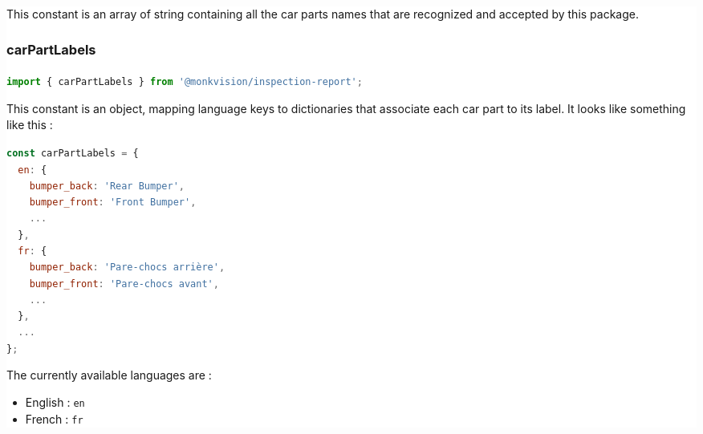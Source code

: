 This constant is an array of string containing all the car parts names that are recognized and accepted by this package.

### carPartLabels
```javascript
import { carPartLabels } from '@monkvision/inspection-report';
```

This constant is an object, mapping language keys to dictionaries that associate each car part to its label. It looks
like something like this :

```javascript
const carPartLabels = {
  en: {
    bumper_back: 'Rear Bumper',
    bumper_front: 'Front Bumper',
    ...
  },
  fr: {
    bumper_back: 'Pare-chocs arrière',
    bumper_front: 'Pare-chocs avant',
    ...
  },
  ...
};
```

The currently available languages are :
- English : `en`
- French : `fr`
